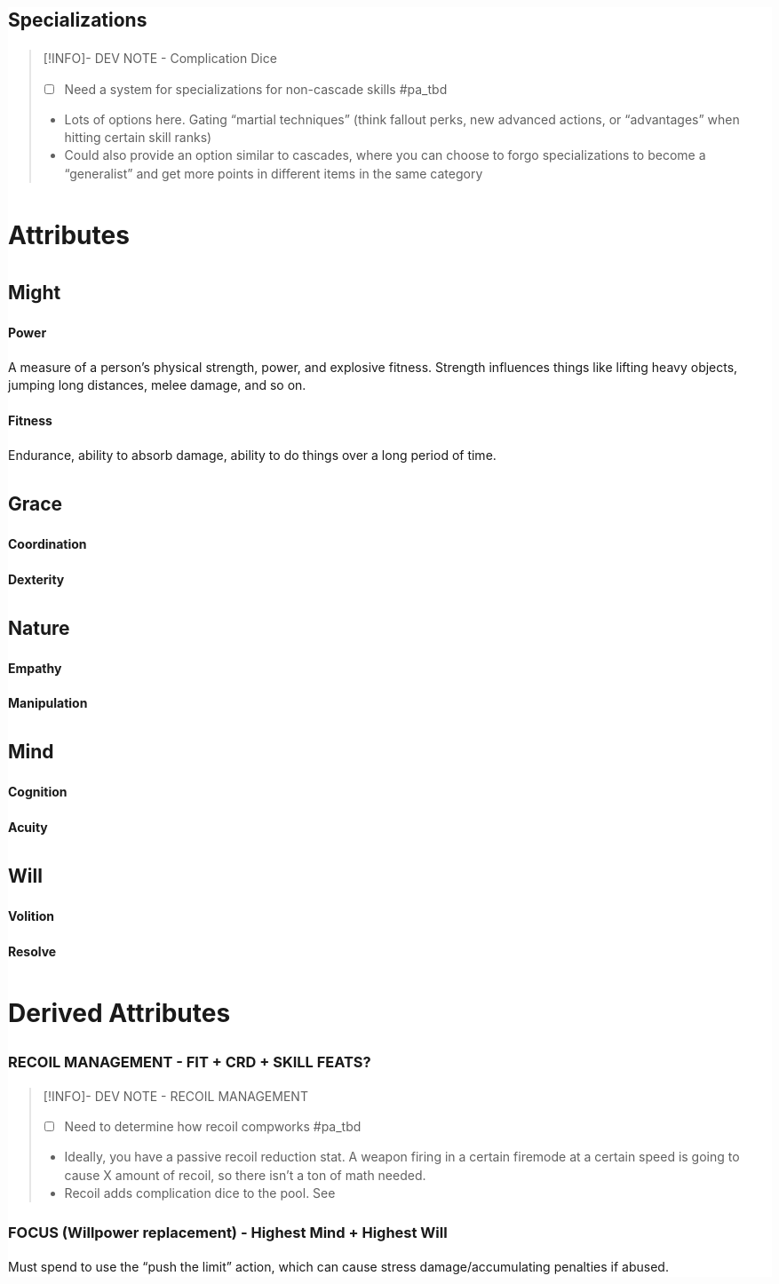 ## Specializations
> [!INFO]- DEV NOTE - Complication Dice
>- [ ] Need a system for specializations for non-cascade skills #pa_tbd 
> - Lots of options here. Gating “martial techniques” (think fallout perks, new advanced actions, or “advantages” when hitting certain skill ranks) 
> - Could also provide an option similar to cascades, where you can choose to forgo specializations to become a “generalist” and get more points in different items in the same category

# Attributes
## Might
#### Power
A measure of a person’s physical strength, power, and explosive fitness. Strength influences things like lifting heavy objects, jumping long distances, melee damage, and so on.
#### Fitness
Endurance, ability to absorb damage, ability to do things over a long period of time.
## Grace
#### Coordination
#### Dexterity
## Nature
#### Empathy
#### Manipulation
## Mind
#### Cognition
#### Acuity
## Will
#### Volition
#### Resolve

# Derived Attributes
### RECOIL MANAGEMENT - FIT + CRD + SKILL FEATS?
> [!INFO]- DEV NOTE - RECOIL MANAGEMENT
> - [ ] Need to determine how recoil compworks #pa_tbd 
> - Ideally, you have a passive recoil reduction stat. A weapon firing in a certain firemode at a certain speed is going to cause X amount of recoil, so there isn’t a ton of math needed.
> - Recoil adds complication dice to the pool. See
### FOCUS (Willpower replacement) - Highest Mind + Highest Will
Must spend to use the “push the limit” action, which can cause stress damage/accumulating penalties if abused.
